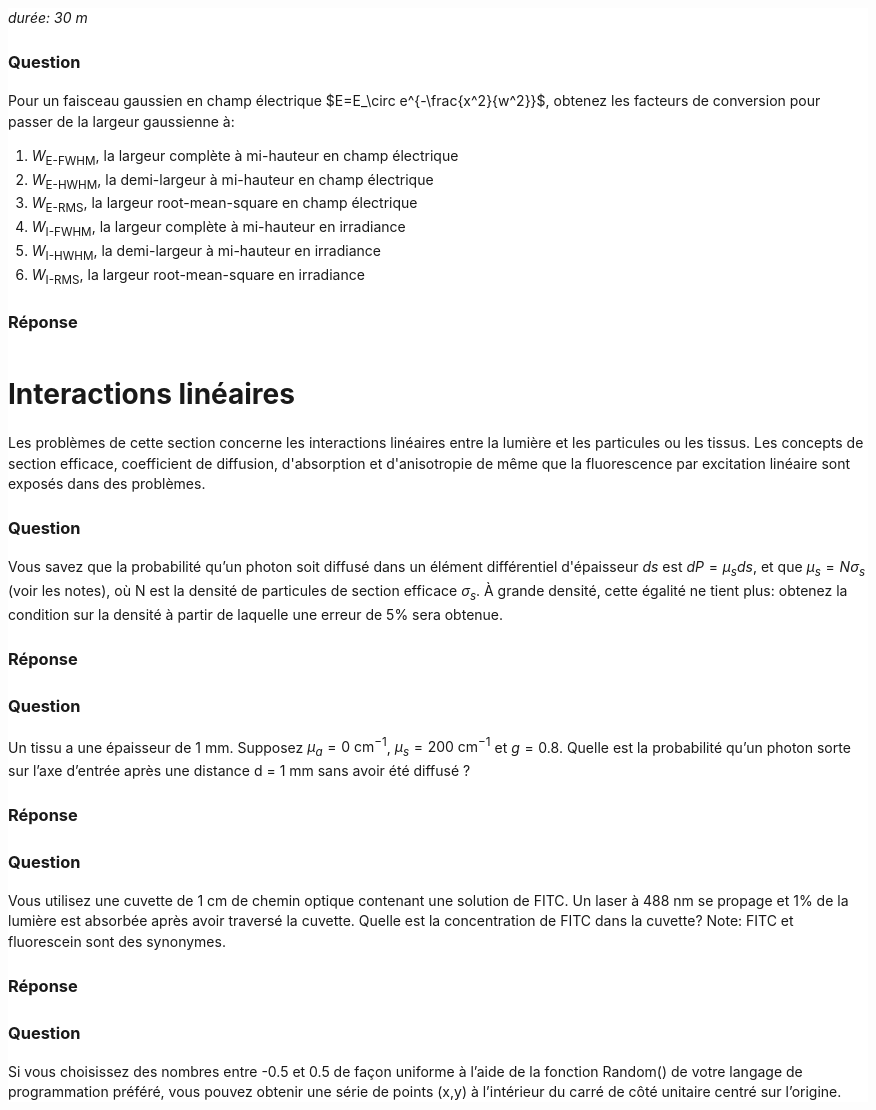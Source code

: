 *durée: 30 m*

### Question

Pour un faisceau gaussien en champ électrique $E=E_\circ e^{-\frac{x^2}{w^2}}$, obtenez les facteurs de conversion pour passer de la largeur gaussienne à:

1. $W_\text{E-FWHM}​$, la largeur complète à mi-hauteur en champ électrique
2. $W_\text{E-HWHM}​$, la demi-largeur à mi-hauteur  en champ électrique
3. $W_\text{E-RMS}$, la largeur root-mean-square en champ électrique
4. $W_\text{I-FWHM}​$, la largeur complète à mi-hauteur en irradiance
5. $W_\text{I-HWHM}$, la demi-largeur à mi-hauteur  en irradiance
6. $W_\text{I-RMS}$, la largeur root-mean-square en irradiance

### Réponse

# Interactions linéaires

Les problèmes de cette section concerne les interactions linéaires entre la lumière et les particules ou les tissus. Les concepts de section efficace, coefficient de diffusion, d'absorption et d'anisotropie de même que la fluorescence par excitation linéaire sont exposés dans des problèmes.



### Question

Vous savez que la probabilité qu’un photon soit diffusé dans un élément différentiel d'épaisseur $ds$ est $dP = \mu_s ds$, et que $\mu_s = N \sigma_s$ (voir les notes), où N est la densité de particules de section efficace $\sigma_s$. À grande densité, cette égalité ne tient plus: obtenez la condition sur la densité à partir de laquelle une erreur de 5% sera obtenue. 

### Réponse

### Question

Un tissu a une épaisseur de 1 mm.  Supposez $\mu_a = 0\ \text{cm}^{-1}$, $\mu_s = 200\ \text{cm}^{-1}$ et $g=0.8$.  Quelle est la probabilité qu’un photon sorte sur l’axe d’entrée après une distance d = 1 mm sans avoir été diffusé ? 

### Réponse

### Question

Vous utilisez une cuvette de 1 cm de chemin optique contenant une solution de FITC.  Un laser à 488 nm se propage et 1% de la lumière est absorbée après avoir traversé la cuvette.  Quelle est la concentration de FITC dans la cuvette?  Note: FITC et fluorescein sont des synonymes.

### Réponse

### Question

Si vous choisissez des nombres entre -0.5 et 0.5 de façon uniforme à l’aide de la fonction Random() de votre langage de programmation préféré, vous pouvez obtenir une série de points (x,y) à l’intérieur du carré de côté unitaire centré sur l’origine.
